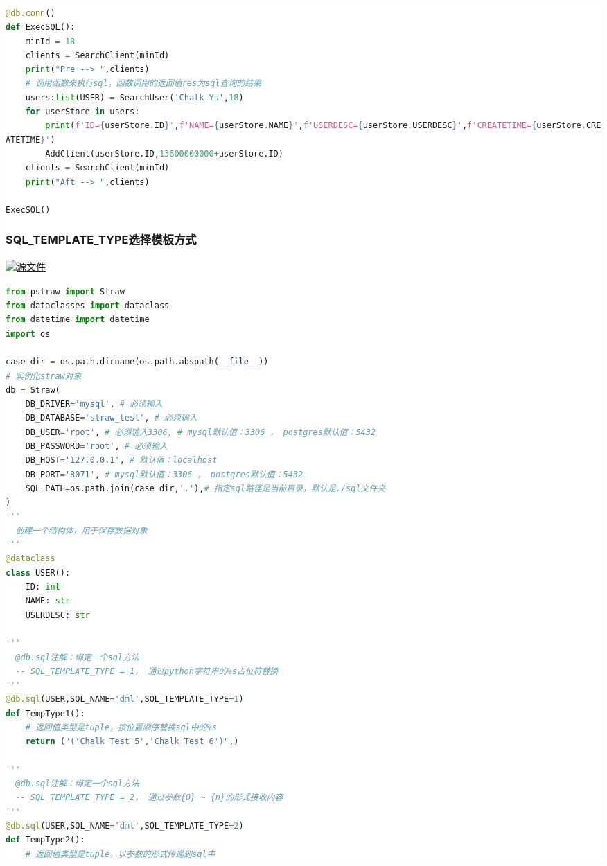 ```python
@db.conn()
def ExecSQL():
    minId = 18
    clients = SearchClient(minId)
    print("Pre --> ",clients)
    # 调用函数来执行sql，函数调用的返回值res为sql查询的结果
    users:list(USER) = SearchUser('Chalk Yu',18)
    for userStore in users:
        print(f'ID={userStore.ID}',f'NAME={userStore.NAME}',f'USERDESC={userStore.USERDESC}',f'CREATETIME={userStore.CREATETIME}')
        AddClient(userStore.ID,13600000000+userStore.ID)
    clients = SearchClient(minId)
    print("Aft --> ",clients)

ExecSQL()
```

### SQL_TEMPLATE_TYPE选择模板方式

[![源文件](https://img.shields.io/badge/Link-%E6%BA%90%E7%A0%81-orange)](https://github.com/pskelecton/straw/blob/master/ptest/test_template_type/main.py)

```python
from pstraw import Straw
from dataclasses import dataclass
from datetime import datetime
import os

case_dir = os.path.dirname(os.path.abspath(__file__))
# 实例化straw对象
db = Straw(
    DB_DRIVER='mysql', # 必须输入
    DB_DATABASE='straw_test', # 必须输入
    DB_USER='root', # 必须输入3306, # mysql默认值：3306 ， postgres默认值：5432
    DB_PASSWORD='root', # 必须输入
    DB_HOST='127.0.0.1', # 默认值：localhost
    DB_PORT='8071', # mysql默认值：3306 ， postgres默认值：5432
    SQL_PATH=os.path.join(case_dir,'.'),# 指定sql路径是当前目录，默认是./sql文件夹
)
'''
  创建一个结构体，用于保存数据对象
'''
@dataclass
class USER():
    ID: int
    NAME: str
    USERDESC: str

'''
  @db.sql注解：绑定一个sql方法
  -- SQL_TEMPLATE_TYPE = 1， 通过python字符串的%s占位符替换
'''
@db.sql(USER,SQL_NAME='dml',SQL_TEMPLATE_TYPE=1)
def TempType1():
    # 返回值类型是tuple，按位置顺序替换sql中的%s
    return ("('Chalk Test 5','Chalk Test 6')",)

'''
  @db.sql注解：绑定一个sql方法
  -- SQL_TEMPLATE_TYPE = 2， 通过参数{0} ~ {n}的形式接收内容
'''
@db.sql(USER,SQL_NAME='dml',SQL_TEMPLATE_TYPE=2)
def TempType2():
    # 返回值类型是tuple，以参数的形式传递到sql中
```